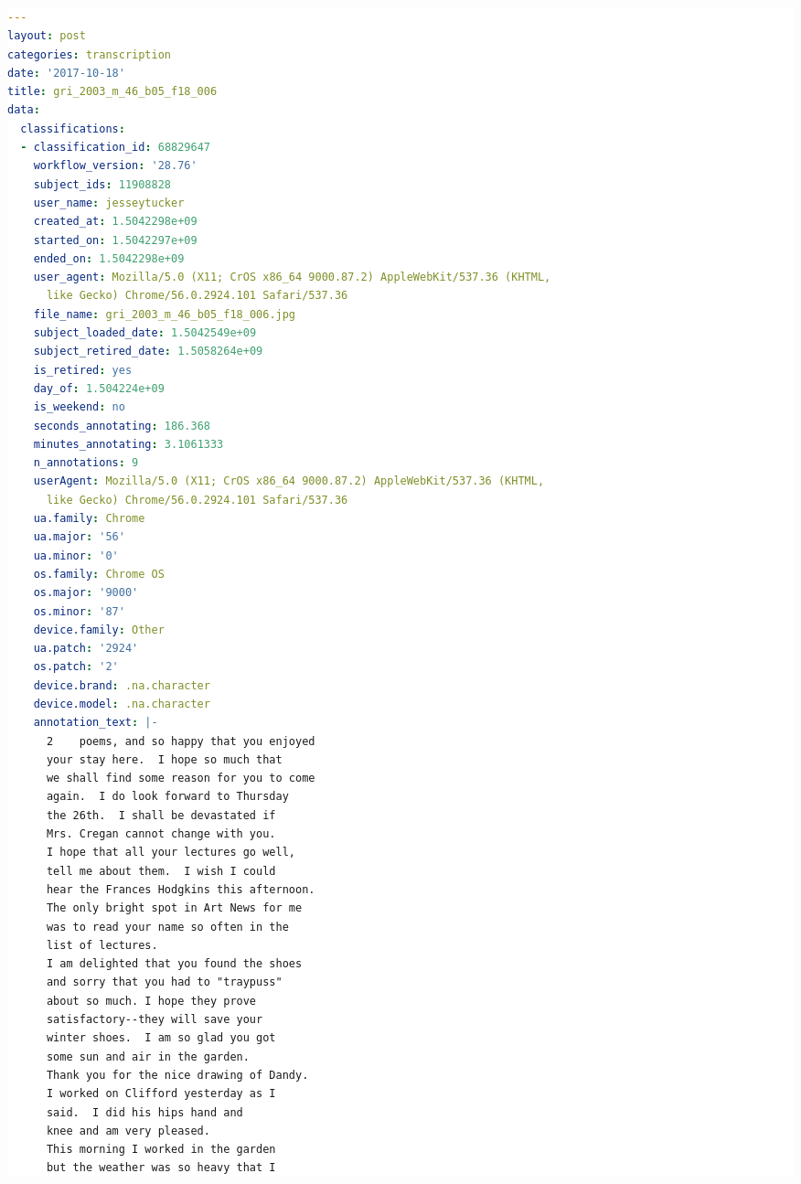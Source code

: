 ```yaml
---
layout: post
categories: transcription
date: '2017-10-18'
title: gri_2003_m_46_b05_f18_006
data:
  classifications:
  - classification_id: 68829647
    workflow_version: '28.76'
    subject_ids: 11908828
    user_name: jesseytucker
    created_at: 1.5042298e+09
    started_on: 1.5042297e+09
    ended_on: 1.5042298e+09
    user_agent: Mozilla/5.0 (X11; CrOS x86_64 9000.87.2) AppleWebKit/537.36 (KHTML,
      like Gecko) Chrome/56.0.2924.101 Safari/537.36
    file_name: gri_2003_m_46_b05_f18_006.jpg
    subject_loaded_date: 1.5042549e+09
    subject_retired_date: 1.5058264e+09
    is_retired: yes
    day_of: 1.504224e+09
    is_weekend: no
    seconds_annotating: 186.368
    minutes_annotating: 3.1061333
    n_annotations: 9
    userAgent: Mozilla/5.0 (X11; CrOS x86_64 9000.87.2) AppleWebKit/537.36 (KHTML,
      like Gecko) Chrome/56.0.2924.101 Safari/537.36
    ua.family: Chrome
    ua.major: '56'
    ua.minor: '0'
    os.family: Chrome OS
    os.major: '9000'
    os.minor: '87'
    device.family: Other
    ua.patch: '2924'
    os.patch: '2'
    device.brand: .na.character
    device.model: .na.character
    annotation_text: |-
      2    poems, and so happy that you enjoyed
      your stay here.  I hope so much that
      we shall find some reason for you to come
      again.  I do look forward to Thursday
      the 26th.  I shall be devastated if
      Mrs. Cregan cannot change with you.
      I hope that all your lectures go well,
      tell me about them.  I wish I could
      hear the Frances Hodgkins this afternoon.
      The only bright spot in Art News for me
      was to read your name so often in the
      list of lectures.
      I am delighted that you found the shoes
      and sorry that you had to "traypuss"
      about so much. I hope they prove
      satisfactory--they will save your
      winter shoes.  I am so glad you got
      some sun and air in the garden.
      Thank you for the nice drawing of Dandy.
      I worked on Clifford yesterday as I
      said.  I did his hips hand and
      knee and am very pleased.
      This morning I worked in the garden
      but the weather was so heavy that I
```
